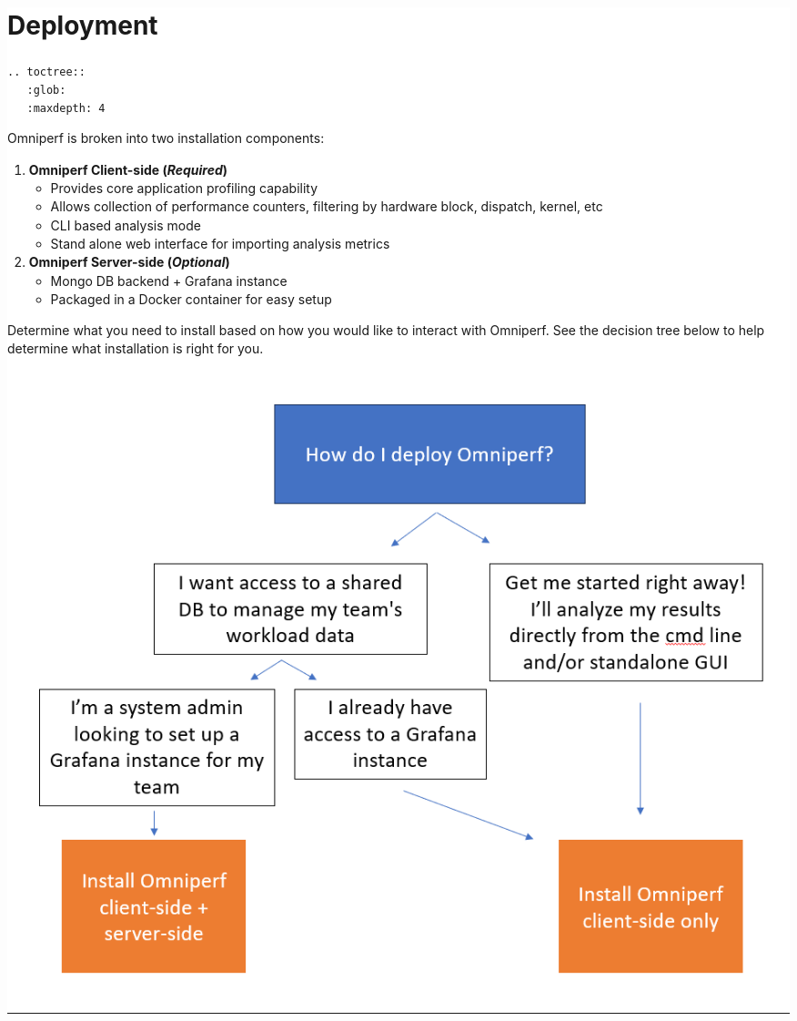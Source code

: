 # Deployment

```eval_rst
.. toctree::
   :glob:
   :maxdepth: 4
```

Omniperf is broken into two installation components:

1. **Omniperf Client-side (_Required_)**
   - Provides core application profiling capability
   - Allows collection of performance counters, filtering by hardware block, dispatch, kernel, etc
   - CLI based analysis mode
   - Stand alone web interface for importing analysis metrics
2. **Omniperf Server-side (_Optional_)**
   - Mongo DB backend + Grafana instance
   - Packaged in a Docker container for easy setup

Determine what you need to install based on how you would like to interact with Omniperf. See the decision tree below to help determine what installation is right for you.

![Omniperf Installation Decision Tree](images/install_decision_tree.png)

---